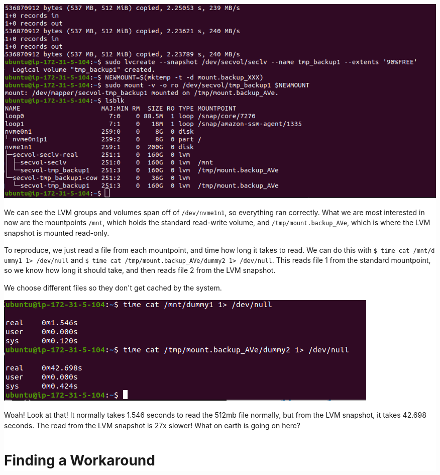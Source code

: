 ![lsblk](/assets/images/2019_202.png)

We can see the LVM groups and volumes span off of `/dev/nvme1n1`, so everything
ran correctly. What we are most interested in now are the mountpoints `/mnt`, 
which holds the standard read-write volume, and `/tmp/mount.backup_AVe`, which
is where the LVM snapshot is mounted read-only.

To reproduce, we just read a file from each mountpoint, and time how long it takes
to read. We can do this with `$ time cat /mnt/dummy1 1> /dev/null` and
`$ time cat /tmp/mount.backup_AVe/dummy2 1> /dev/null`. This reads file 1 from the
standard mountpoint, so we know how long it should take, and then reads file 2
from the LVM snapshot. 

We choose different files so they don't get cached by the system.

![test](/assets/images/2019_203.png)

Woah! Look at that! It normally takes 1.546 seconds to read the 512mb file
normally, but from the LVM snapshot, it takes 42.698 seconds. The read from
the LVM snapshot is 27x slower! What on earth is going on here?

# Finding a Workaround
